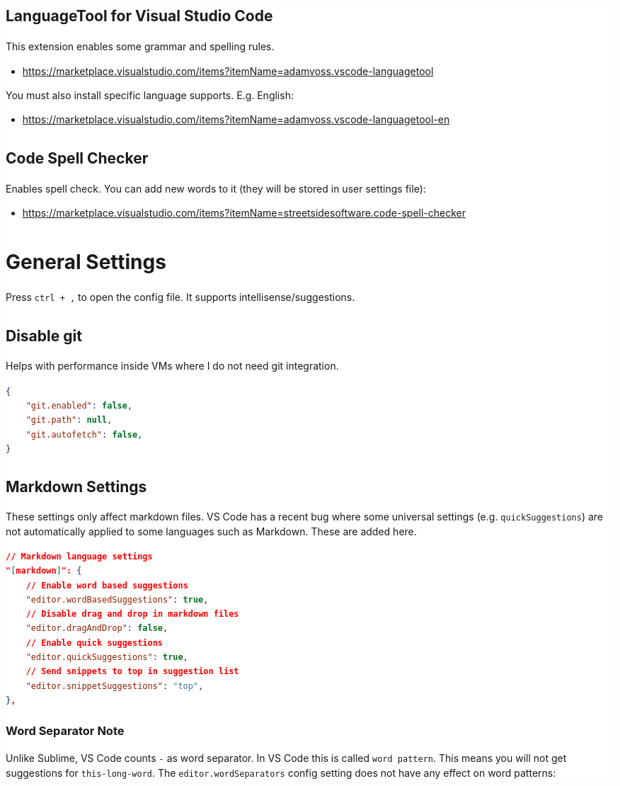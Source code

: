 ## LanguageTool for Visual Studio Code
This extension enables some grammar and spelling rules.

- https://marketplace.visualstudio.com/items?itemName=adamvoss.vscode-languagetool

You must also install specific language supports. E.g. English:

- https://marketplace.visualstudio.com/items?itemName=adamvoss.vscode-languagetool-en

## Code Spell Checker
Enables spell check. You can add new words to it (they will be stored in user settings file):

- https://marketplace.visualstudio.com/items?itemName=streetsidesoftware.code-spell-checker

# General Settings
Press `ctrl + ,` to open the config file. It supports intellisense/suggestions.

## Disable git
Helps with performance inside VMs where I do not need git integration.

``` json
{
    "git.enabled": false,
    "git.path": null,
    "git.autofetch": false,
}
```

## Markdown Settings
These settings only affect markdown files. VS Code has a recent bug where some universal settings (e.g. `quickSuggestions`) are not automatically applied to some languages such as Markdown. These are added here.

``` json
// Markdown language settings
"[markdown]": {
    // Enable word based suggestions
    "editor.wordBasedSuggestions": true,
    // Disable drag and drop in markdown files
    "editor.dragAndDrop": false,
    // Enable quick suggestions
    "editor.quickSuggestions": true,
    // Send snippets to top in suggestion list
    "editor.snippetSuggestions": "top",
},
```

### Word Separator Note
Unlike Sublime, VS Code counts `-` as word separator. In VS Code this is called `word pattern`. This means you will not get suggestions for `this-long-word`. The `editor.wordSeparators` config setting does not have any effect on word patterns:
